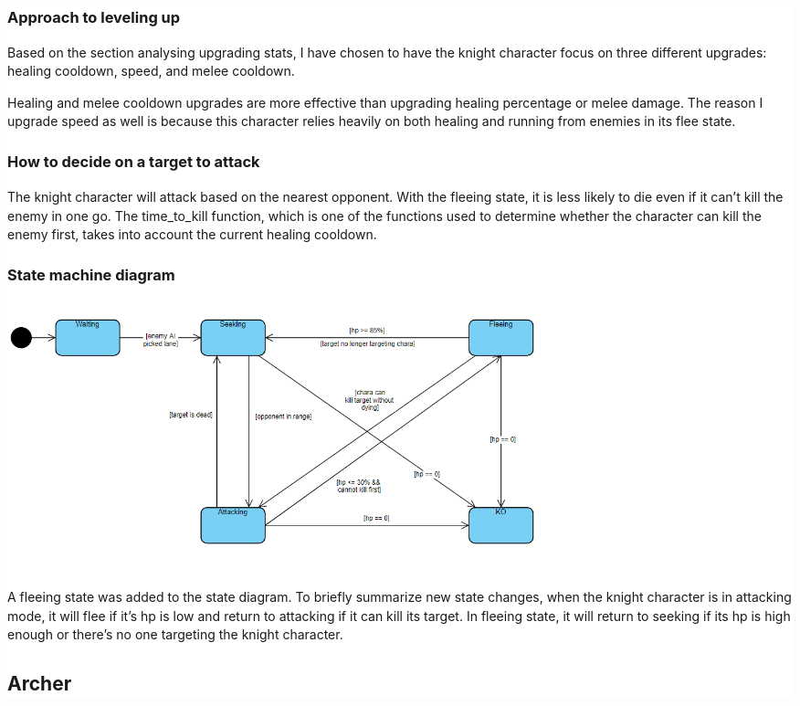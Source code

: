### Approach to leveling up

Based on the section analysing upgrading stats, I have chosen to have
the knight character focus on three different upgrades: healing
cooldown, speed, and melee cooldown.

Healing and melee cooldown upgrades are more effective than upgrading
healing percentage or melee damage. The reason I upgrade speed as well
is because this character relies heavily on both healing and running
from enemies in its flee state.

### How to decide on a target to attack

The knight character will attack based on the nearest opponent. With the
fleeing state, it is less likely to die even if it can’t kill the enemy
in one go. The time\_to\_kill function, which is one of the functions
used to determine whether the character can kill the enemy first, takes
into account the current healing cooldown.

### State machine diagram

<img src="assets/media/image6.png" style="width:6.5in;height:3.06944in" />

A fleeing state was added to the state diagram. To briefly summarize new
state changes, when the knight character is in attacking mode, it will
flee if it’s hp is low and return to attacking if it can kill its
target. In fleeing state, it will return to seeking if its hp is high
enough or there’s no one targeting the knight character.

## Archer
